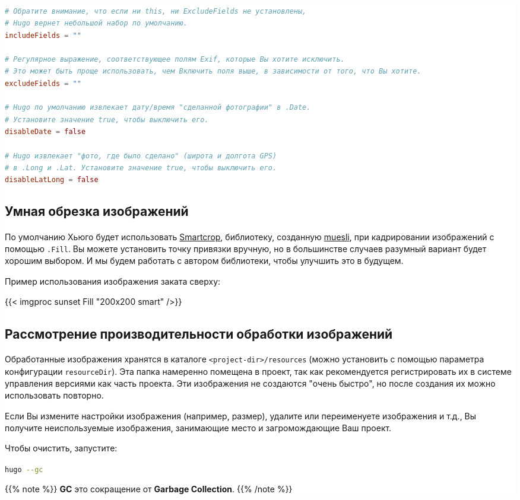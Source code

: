 ```toml
# Обратите внимание, что если ни this, ни ExcludeFields не установлены,
# Hugo вернет небольшой набор по умолчанию.
includeFields = ""

# Регулярное выражение, соответствующее полям Exif, которые Вы хотите исключить.
# Это может быть проще использовать, чем Включить поля выше, в зависимости от того, что Вы хотите.
excludeFields = ""

# Hugo по умолчанию извлекает дату/время "сделанной фотографии" в .Date.
# Установите значение true, чтобы выключить его.
disableDate = false

# Hugo извлекает "фото, где было сделано" (широта и долгота GPS)
# в .Long и .Lat. Установите значение true, чтобы выключить его.
disableLatLong = false
```

## Умная обрезка изображений

По умолчанию Хьюго будет использовать [Smartcrop](https://github.com/muesli/smartcrop), библиотеку, созданную [muesli](https://github.com/muesli), при кадрировании изображений с помощью `.Fill`. Вы можете установить точку привязки вручную, но в большинстве случаев разумный вариант будет хорошим выбором. И мы будем работать с автором библиотеки, чтобы улучшить это в будущем.

Пример использования изображения заката сверху:

{{< imgproc sunset Fill "200x200 smart" />}}

## Рассмотрение производительности обработки изображений

Обработанные изображения хранятся в каталоге `<project-dir>/resources` (можно установить с помощью параметра конфигурации `resourceDir`). Эта папка намеренно помещена в проект, так как рекомендуется регистрировать их в системе управления версиями как часть проекта. Эти изображения не создаются "очень быстро", но после создания их можно использовать повторно.

Если Вы измените настройки изображения (например, размер), удалите или переименуете изображения и т.д., Вы получите неиспользуемые изображения, занимающие место и загромождающие Ваш проект.

Чтобы очистить, запустите:

```bash
hugo --gc
```

{{% note %}}
**GC** это сокращение от **Garbage Collection**.
{{% /note %}}
